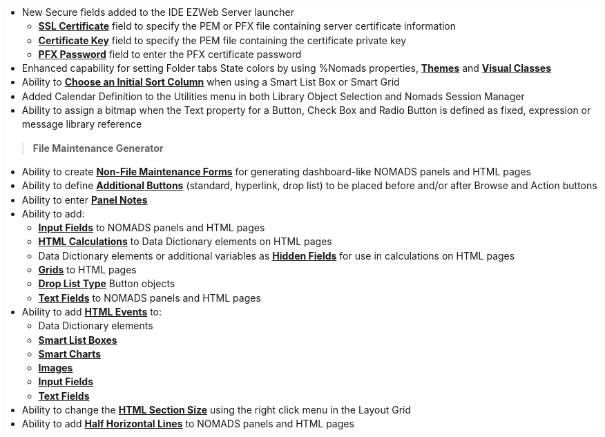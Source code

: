   * New Secure fields added to the IDE EZWeb Server launcher
    * **[SSL Certificate](../EZWebServer/EZweb%20Introduction.htm#Mark12)** field to specify the PEM or PFX file containing server certificate information
    * **[Certificate Key](../EZWebServer/EZweb%20Introduction.htm#Mark13)** field to specify the PEM file containing the certificate private key
    * **[PFX Password](../EZWebServer/EZweb%20Introduction.htm#Mark14)** field to enter the PFX certificate password
  * Enhanced capability for setting Folder tabs State colors by using %Nomads properties, **[Themes](../NOMADS%20Graphical%20Application/System%20Maintenance%20Tools/System%20Options/Themes.htm#folder_colors)** and **[Visual Classes](../NOMADS%20Graphical%20Application/System%20Maintenance%20Tools/System%20Options/Visual%20Classes.htm#folder_colors)**
  * Ability to **[Choose an Initial Sort Column](../NOMADS%20Graphical%20Application/Smart%20Controls/Defining%20Smart%20Controls.htm#Mark12)** when using a Smart List Box or Smart Grid
  * Added Calendar Definition to the Utilities menu in both Library Object Selection and Nomads Session Manager
  * Ability to assign a bitmap when the Text property for a Button, Check Box and Radio Button is defined as fixed, expression or message library reference



> **File Maintenance Generator**

  * Ability to create **[Non-File Maintenance Forms](../NOMADS%20Graphical%20Application/Dictionary-Based%20Development/Fmgen/Object%20Definition.htm#formtype)** for generating dashboard-like NOMADS panels and HTML pages
  * Ability to define **[Additional Buttons](../NOMADS%20Graphical%20Application/Dictionary-Based%20Development/Fmgen/Screen%20Layout.htm#addtl_buttons)** (standard, hyperlink, drop list) to be placed before and/or after Browse and Action buttons
  * Ability to enter **[Panel Notes](../NOMADS%20Graphical%20Application/Dictionary-Based%20Development/Fmgen/Screen%20Layout.htm#panel_notes)**
  * Ability to add:
    * **[Input Fields](../NOMADS%20Graphical%20Application/Dictionary-Based%20Development/Fmgen/Input.md)** to NOMADS panels and HTML pages
    * **[HTML Calculations](../NOMADS%20Graphical%20Application/Dictionary-Based%20Development/Fmgen/Html%20Calc.md)** to Data Dictionary elements on HTML pages
    * Data Dictionary elements or additional variables as **[Hidden Fields](../NOMADS%20Graphical%20Application/Dictionary-Based%20Development/Fmgen/Variables.md)** for use in calculations on HTML pages
    * **[Grids](../NOMADS%20Graphical%20Application/Dictionary-Based%20Development/Fmgen/Grid.md)** to HTML pages
    * **[Drop List Type](../NOMADS%20Graphical%20Application/Dictionary-Based%20Development/Fmgen/Button.htm#button_type)** Button objects
    * **[Text Fields](../NOMADS%20Graphical%20Application/Dictionary-Based%20Development/Fmgen/Text.md)** to NOMADS panels and HTML pages
  * Ability to add **[HTML Events](../NOMADS%20Graphical%20Application/Dictionary-Based%20Development/Fmgen/Html%20Event.md)** to:
    * Data Dictionary elements
    * **[Smart List Boxes](../NOMADS%20Graphical%20Application/Dictionary-Based%20Development/Fmgen/Listbox.htm#event_lbox)**
    * **[Smart Charts](../NOMADS%20Graphical%20Application/Dictionary-Based%20Development/Fmgen/Chart.htm#event_chart)**
    * **[Images](../NOMADS%20Graphical%20Application/Dictionary-Based%20Development/Fmgen/Image.htm#event_image)**
    * **[Input Fields](../NOMADS%20Graphical%20Application/Dictionary-Based%20Development/Fmgen/Input.htm#event_input)**
    * **[Text Fields](../NOMADS%20Graphical%20Application/Dictionary-Based%20Development/Fmgen/Text.htm#event_txt)**
  * Ability to change the **[HTML Section Size](../NOMADS%20Graphical%20Application/Dictionary-Based%20Development/Fmgen/Two_column.htm#html_size)** using the right click menu in the Layout Grid
  * Ability to add **[Half Horizontal Lines](../NOMADS%20Graphical%20Application/Dictionary-Based%20Development/Fmgen/Two_column.htm#half_line)** to NOMADS panels and HTML pages
